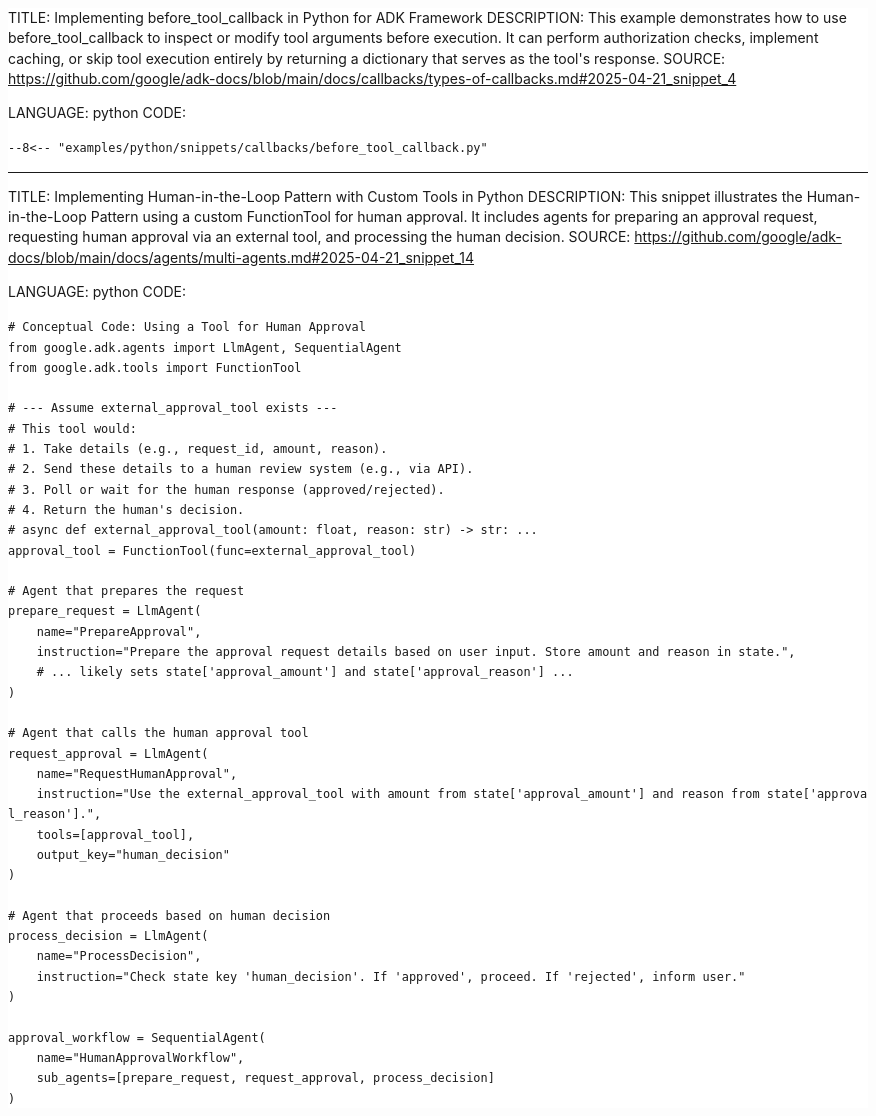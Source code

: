 TITLE: Implementing before_tool_callback in Python for ADK Framework
DESCRIPTION: This example demonstrates how to use before_tool_callback to inspect or modify tool arguments before execution. It can perform authorization checks, implement caching, or skip tool execution entirely by returning a dictionary that serves as the tool's response.
SOURCE: https://github.com/google/adk-docs/blob/main/docs/callbacks/types-of-callbacks.md#2025-04-21_snippet_4

LANGUAGE: python
CODE:
```
--8<-- "examples/python/snippets/callbacks/before_tool_callback.py"
```

----------------------------------------

TITLE: Implementing Human-in-the-Loop Pattern with Custom Tools in Python
DESCRIPTION: This snippet illustrates the Human-in-the-Loop Pattern using a custom FunctionTool for human approval. It includes agents for preparing an approval request, requesting human approval via an external tool, and processing the human decision.
SOURCE: https://github.com/google/adk-docs/blob/main/docs/agents/multi-agents.md#2025-04-21_snippet_14

LANGUAGE: python
CODE:
```
# Conceptual Code: Using a Tool for Human Approval
from google.adk.agents import LlmAgent, SequentialAgent
from google.adk.tools import FunctionTool

# --- Assume external_approval_tool exists ---
# This tool would:
# 1. Take details (e.g., request_id, amount, reason).
# 2. Send these details to a human review system (e.g., via API).
# 3. Poll or wait for the human response (approved/rejected).
# 4. Return the human's decision.
# async def external_approval_tool(amount: float, reason: str) -> str: ...
approval_tool = FunctionTool(func=external_approval_tool)

# Agent that prepares the request
prepare_request = LlmAgent(
    name="PrepareApproval",
    instruction="Prepare the approval request details based on user input. Store amount and reason in state.",
    # ... likely sets state['approval_amount'] and state['approval_reason'] ...
)

# Agent that calls the human approval tool
request_approval = LlmAgent(
    name="RequestHumanApproval",
    instruction="Use the external_approval_tool with amount from state['approval_amount'] and reason from state['approval_reason'].",
    tools=[approval_tool],
    output_key="human_decision"
)

# Agent that proceeds based on human decision
process_decision = LlmAgent(
    name="ProcessDecision",
    instruction="Check state key 'human_decision'. If 'approved', proceed. If 'rejected', inform user."
)

approval_workflow = SequentialAgent(
    name="HumanApprovalWorkflow",
    sub_agents=[prepare_request, request_approval, process_decision]
)
```